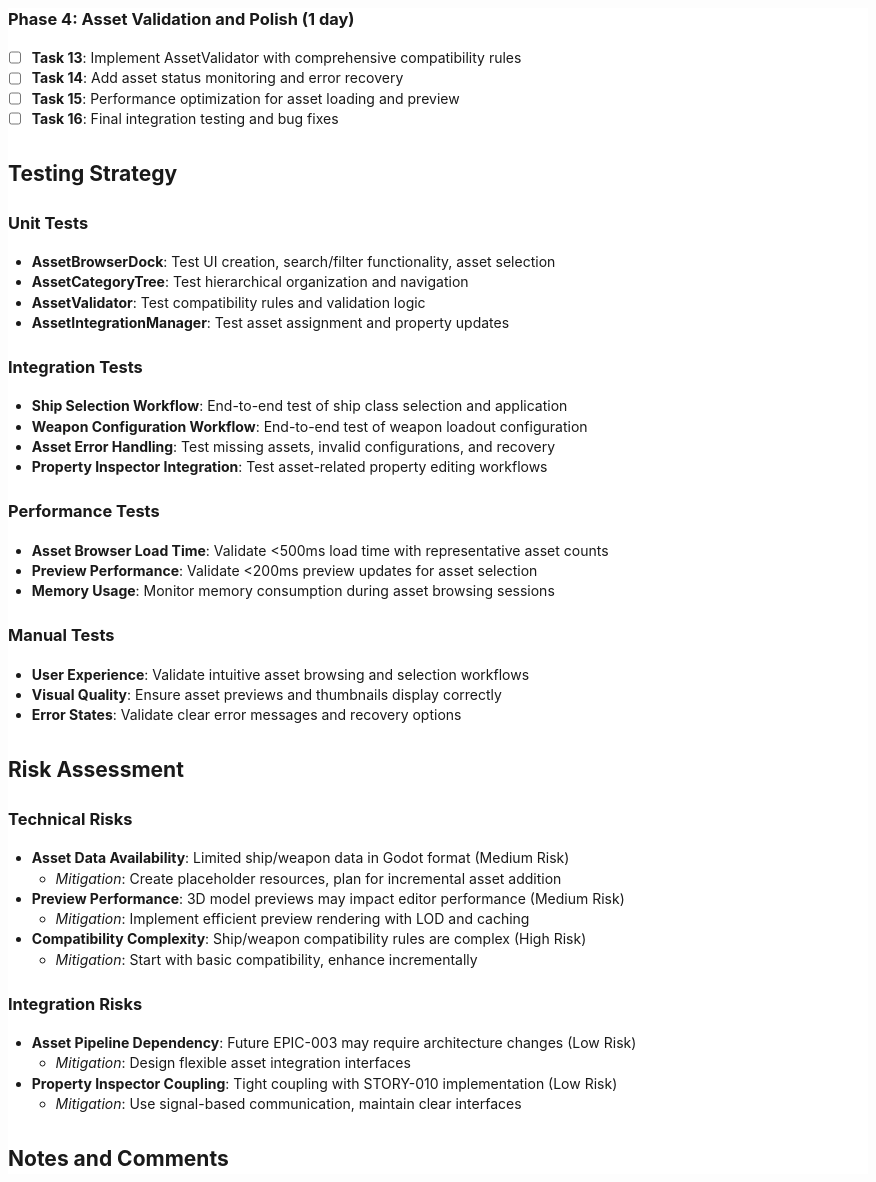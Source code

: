 ### Phase 4: Asset Validation and Polish (1 day)
- [ ] **Task 13**: Implement AssetValidator with comprehensive compatibility rules
- [ ] **Task 14**: Add asset status monitoring and error recovery
- [ ] **Task 15**: Performance optimization for asset loading and preview
- [ ] **Task 16**: Final integration testing and bug fixes

## Testing Strategy

### Unit Tests
- **AssetBrowserDock**: Test UI creation, search/filter functionality, asset selection
- **AssetCategoryTree**: Test hierarchical organization and navigation
- **AssetValidator**: Test compatibility rules and validation logic
- **AssetIntegrationManager**: Test asset assignment and property updates

### Integration Tests
- **Ship Selection Workflow**: End-to-end test of ship class selection and application
- **Weapon Configuration Workflow**: End-to-end test of weapon loadout configuration
- **Asset Error Handling**: Test missing assets, invalid configurations, and recovery
- **Property Inspector Integration**: Test asset-related property editing workflows

### Performance Tests
- **Asset Browser Load Time**: Validate <500ms load time with representative asset counts
- **Preview Performance**: Validate <200ms preview updates for asset selection
- **Memory Usage**: Monitor memory consumption during asset browsing sessions

### Manual Tests
- **User Experience**: Validate intuitive asset browsing and selection workflows
- **Visual Quality**: Ensure asset previews and thumbnails display correctly
- **Error States**: Validate clear error messages and recovery options

## Risk Assessment

### Technical Risks
- **Asset Data Availability**: Limited ship/weapon data in Godot format (Medium Risk)
  - *Mitigation*: Create placeholder resources, plan for incremental asset addition
- **Preview Performance**: 3D model previews may impact editor performance (Medium Risk)  
  - *Mitigation*: Implement efficient preview rendering with LOD and caching
- **Compatibility Complexity**: Ship/weapon compatibility rules are complex (High Risk)
  - *Mitigation*: Start with basic compatibility, enhance incrementally

### Integration Risks
- **Asset Pipeline Dependency**: Future EPIC-003 may require architecture changes (Low Risk)
  - *Mitigation*: Design flexible asset integration interfaces
- **Property Inspector Coupling**: Tight coupling with STORY-010 implementation (Low Risk)
  - *Mitigation*: Use signal-based communication, maintain clear interfaces

## Notes and Comments
